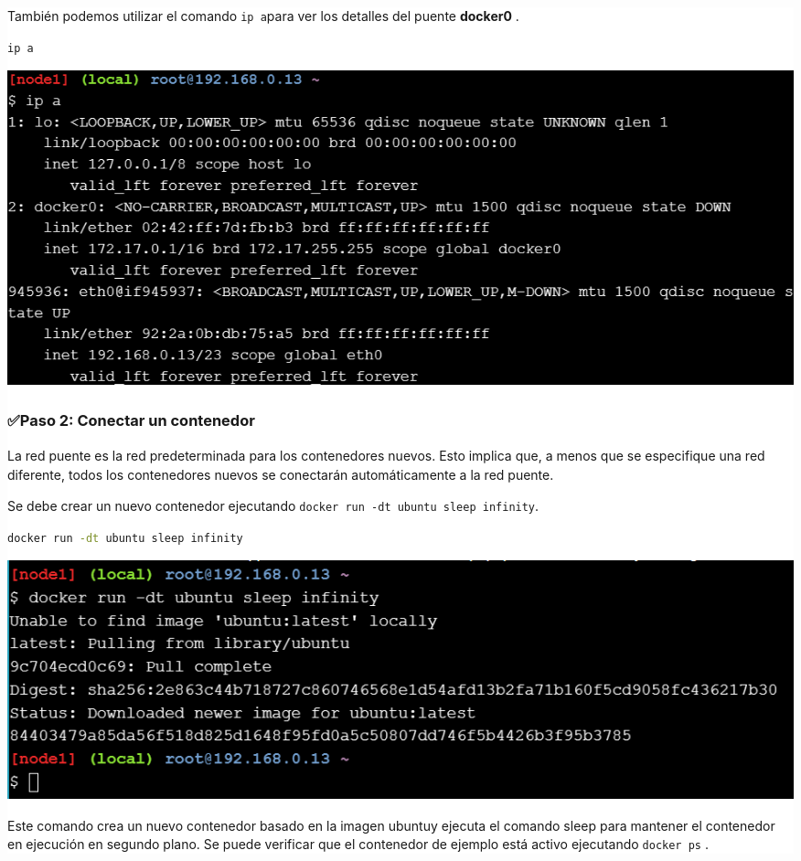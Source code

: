 También podemos utilizar el comando `ip a`para ver los detalles del puente **docker0** .

```bash
ip a
```

![Untitled](Imagenes2/Untitled%2036.png)

### ✅**Paso 2: Conectar un contenedor**

La red puente es la red predeterminada para los contenedores nuevos. Esto implica que, a menos que se especifique una red diferente, todos los contenedores nuevos se conectarán automáticamente a la red puente.

Se debe crear un nuevo contenedor ejecutando `docker run -dt ubuntu sleep infinity`.

```bash
docker run -dt ubuntu sleep infinity
```

![Untitled](Imagenes2/Untitled%2037.png)

Este comando crea un nuevo contenedor basado en la imagen ubuntuy ejecuta el comando sleep para mantener el contenedor en ejecución en segundo plano. Se puede verificar que el contenedor de ejemplo está activo ejecutando `docker ps` .

